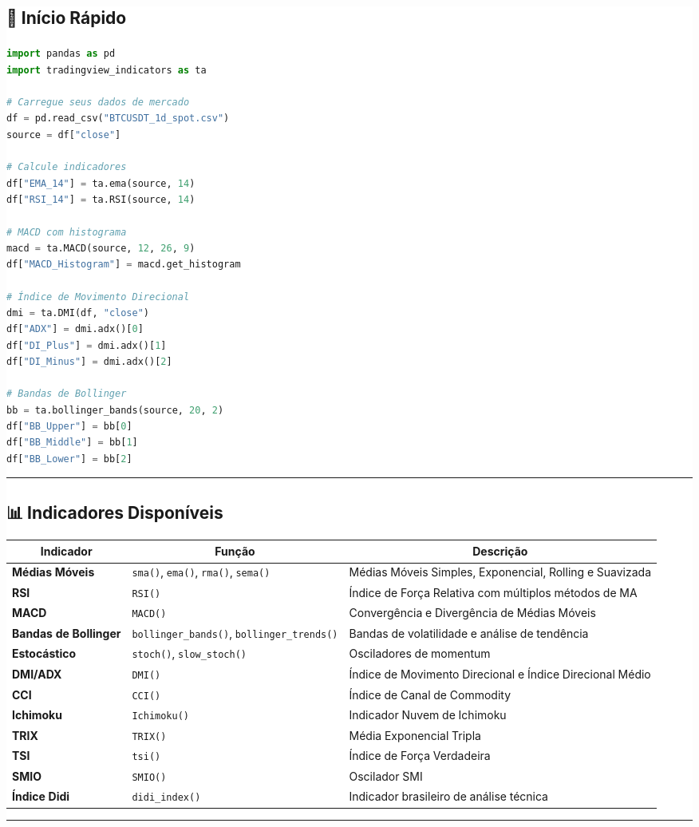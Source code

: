 ## 🚀 Início Rápido

```python
import pandas as pd
import tradingview_indicators as ta

# Carregue seus dados de mercado
df = pd.read_csv("BTCUSDT_1d_spot.csv")
source = df["close"]

# Calcule indicadores
df["EMA_14"] = ta.ema(source, 14)
df["RSI_14"] = ta.RSI(source, 14)

# MACD com histograma
macd = ta.MACD(source, 12, 26, 9)
df["MACD_Histogram"] = macd.get_histogram

# Índice de Movimento Direcional
dmi = ta.DMI(df, "close")
df["ADX"] = dmi.adx()[0]
df["DI_Plus"] = dmi.adx()[1]
df["DI_Minus"] = dmi.adx()[2]

# Bandas de Bollinger
bb = ta.bollinger_bands(source, 20, 2)
df["BB_Upper"] = bb[0]
df["BB_Middle"] = bb[1]
df["BB_Lower"] = bb[2]
```

---

## 📊 Indicadores Disponíveis

| Indicador | Função | Descrição |
|-----------|----------|-------------|
| **Médias Móveis** | `sma()`, `ema()`, `rma()`, `sema()` | Médias Móveis Simples, Exponencial, Rolling e Suavizada |
| **RSI** | `RSI()` | Índice de Força Relativa com múltiplos métodos de MA |
| **MACD** | `MACD()` | Convergência e Divergência de Médias Móveis |
| **Bandas de Bollinger** | `bollinger_bands()`, `bollinger_trends()` | Bandas de volatilidade e análise de tendência |
| **Estocástico** | `stoch()`, `slow_stoch()` | Osciladores de momentum |
| **DMI/ADX** | `DMI()` | Índice de Movimento Direcional e Índice Direcional Médio |
| **CCI** | `CCI()` | Índice de Canal de Commodity |
| **Ichimoku** | `Ichimoku()` | Indicador Nuvem de Ichimoku |
| **TRIX** | `TRIX()` | Média Exponencial Tripla |
| **TSI** | `tsi()` | Índice de Força Verdadeira |
| **SMIO** | `SMIO()` | Oscilador SMI |
| **Índice Didi** | `didi_index()` | Indicador brasileiro de análise técnica |

---